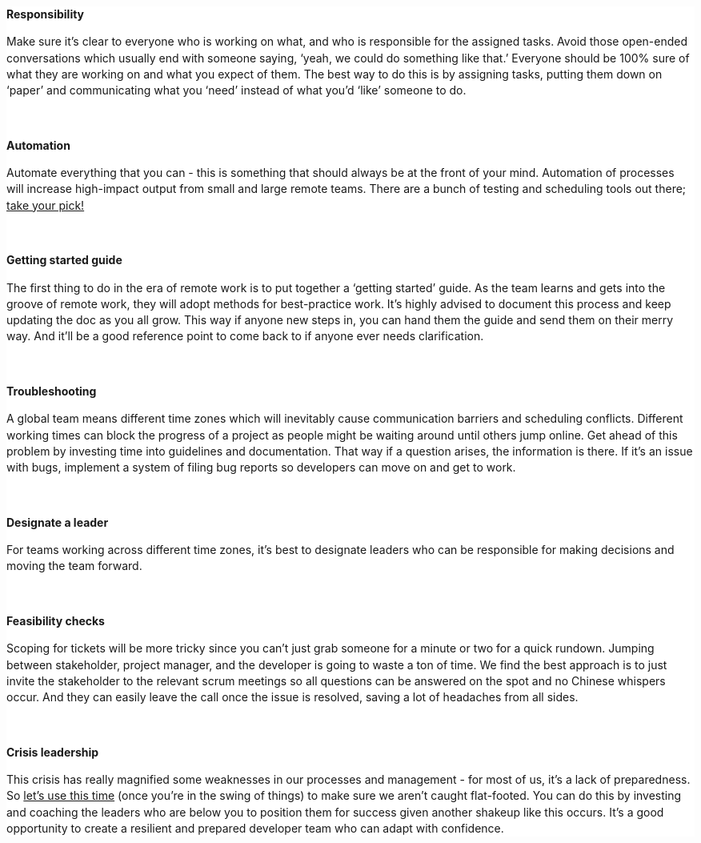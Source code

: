 **Responsibility** 

Make sure it’s clear to everyone who is working on what, and who is responsible for the assigned tasks. Avoid those open-ended conversations which usually end with someone saying, ‘yeah, we could do something like that.’ Everyone should be 100% sure of what they are working on and what you expect of them. The best way to do this is by assigning tasks, putting them down on ‘paper’ and communicating what you ‘need’ instead of what you’d ‘like’ someone to do. 

<br />

**Automation** 

Automate everything that you can - this is something that should always be at the front of your mind. Automation of processes will increase high-impact output from small and large remote teams. There are a bunch of testing and scheduling tools out there; [take your pick!](https://medium.com/@briananderson2209/best-automation-testing-tools-for-2018-top-10-reviews-8a4a19f664d2)

<br />

**Getting started guide** 

The first thing to do in the era of remote work is to put together a ‘getting started’ guide. As the team learns and gets into the groove of remote work, they will adopt methods for best-practice work. It’s highly advised to document this process and keep updating the doc as you all grow. This way if anyone new steps in, you can hand them the guide and send them on their merry way. And it’ll be a good reference point to come back to if anyone ever needs clarification. 

<br />

**Troubleshooting** 

A global team means different time zones which will inevitably cause communication barriers and scheduling conflicts. Different working times can block the progress of a project as people might be waiting around until others jump online. Get ahead of this problem by investing time into guidelines and documentation. That way if a question arises, the information is there. If it’s an issue with bugs, implement a system of filing bug reports so developers can move on and get to work. 

<br />

**Designate a leader** 

For teams working across different time zones, it’s best to designate leaders who can be responsible for making decisions and moving the team forward. 

<br />

**Feasibility checks** 

Scoping for tickets will be more tricky since you can’t just grab someone for a minute or two for a quick rundown. Jumping between stakeholder, project manager, and the developer is going to waste a ton of time. We find the best approach is to just invite the stakeholder to the relevant scrum meetings so all questions can be answered on the spot and no Chinese whispers occur. And they can easily leave the call once the issue is resolved, saving a lot of headaches from all sides. 

<br />

**Crisis leadership**

This crisis has really magnified some weaknesses in our processes and management - for most of us, it’s a lack of preparedness. So [let’s use this time](https://hbr.org/2020/04/4-behaviors-that-help-leaders-manage-a-crisis) (once you’re in the swing of things) to make sure we aren’t caught flat-footed. You can do this by investing and coaching the leaders who are below you to position them for success given another shakeup like this occurs. It’s a good opportunity to create a resilient and prepared developer team who can adapt with confidence. 
